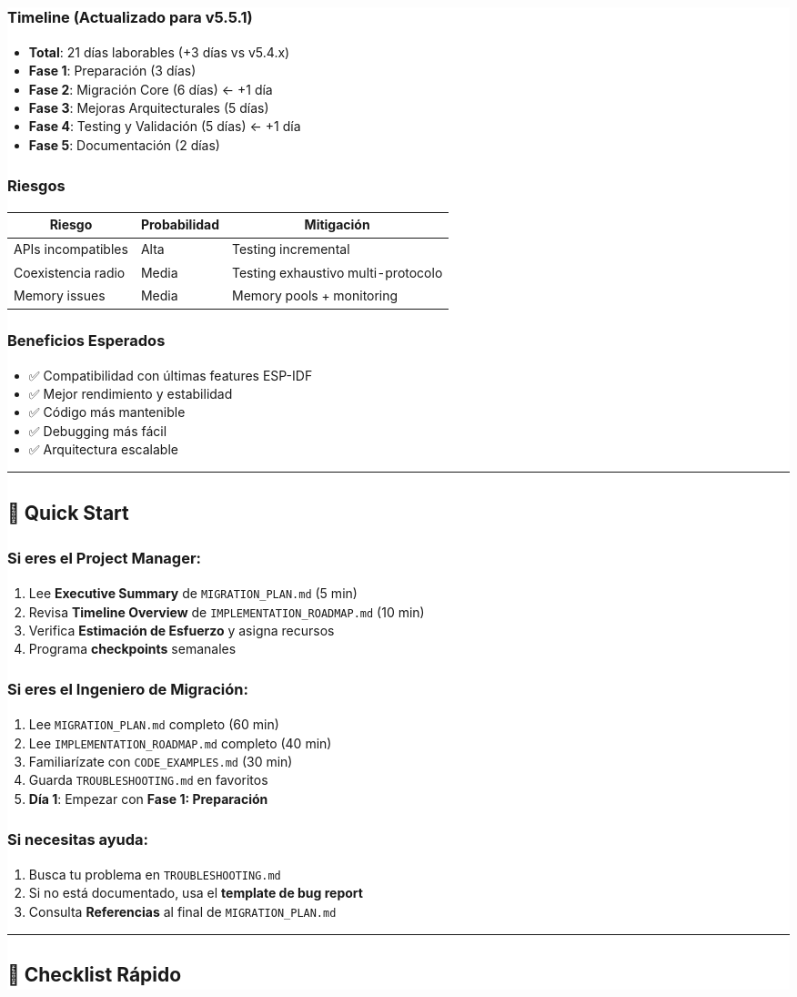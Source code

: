 ### Timeline (Actualizado para v5.5.1)
- **Total**: 21 días laborables (+3 días vs v5.4.x)
- **Fase 1**: Preparación (3 días)
- **Fase 2**: Migración Core (6 días) ← +1 día
- **Fase 3**: Mejoras Arquitecturales (5 días)
- **Fase 4**: Testing y Validación (5 días) ← +1 día
- **Fase 5**: Documentación (2 días)

### Riesgos
| Riesgo | Probabilidad | Mitigación |
|--------|--------------|------------|
| APIs incompatibles | Alta | Testing incremental |
| Coexistencia radio | Media | Testing exhaustivo multi-protocolo |
| Memory issues | Media | Memory pools + monitoring |

### Beneficios Esperados
- ✅ Compatibilidad con últimas features ESP-IDF
- ✅ Mejor rendimiento y estabilidad
- ✅ Código más mantenible
- ✅ Debugging más fácil
- ✅ Arquitectura escalable

---

## 🎯 Quick Start

### Si eres el Project Manager:
1. Lee **Executive Summary** de `MIGRATION_PLAN.md` (5 min)
2. Revisa **Timeline Overview** de `IMPLEMENTATION_ROADMAP.md` (10 min)
3. Verifica **Estimación de Esfuerzo** y asigna recursos
4. Programa **checkpoints** semanales

### Si eres el Ingeniero de Migración:
1. Lee `MIGRATION_PLAN.md` completo (60 min)
2. Lee `IMPLEMENTATION_ROADMAP.md` completo (40 min)
3. Familiarízate con `CODE_EXAMPLES.md` (30 min)
4. Guarda `TROUBLESHOOTING.md` en favoritos
5. **Día 1**: Empezar con **Fase 1: Preparación**

### Si necesitas ayuda:
1. Busca tu problema en `TROUBLESHOOTING.md`
2. Si no está documentado, usa el **template de bug report**
3. Consulta **Referencias** al final de `MIGRATION_PLAN.md`

---

## 📝 Checklist Rápido
